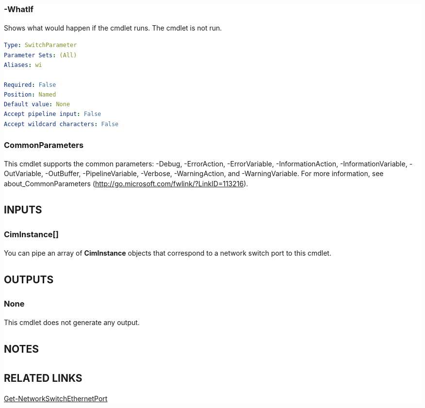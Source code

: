 ### -WhatIf
Shows what would happen if the cmdlet runs. The cmdlet is not run.

```yaml
Type: SwitchParameter
Parameter Sets: (All)
Aliases: wi

Required: False
Position: Named
Default value: None
Accept pipeline input: False
Accept wildcard characters: False
```

### CommonParameters
This cmdlet supports the common parameters: -Debug, -ErrorAction, -ErrorVariable, -InformationAction, -InformationVariable, -OutVariable, -OutBuffer, -PipelineVariable, -Verbose, -WarningAction, and -WarningVariable. For more information, see about_CommonParameters (http://go.microsoft.com/fwlink/?LinkID=113216).

## INPUTS

### CimInstance[]
You can pipe an array of **CimInstance** objects that correspond to a network switch port to this cmdlet.

## OUTPUTS

### None
This cmdlet does not generate any output.

## NOTES

## RELATED LINKS

[Get-NetworkSwitchEthernetPort](./Get-NetworkSwitchEthernetPort.md)

